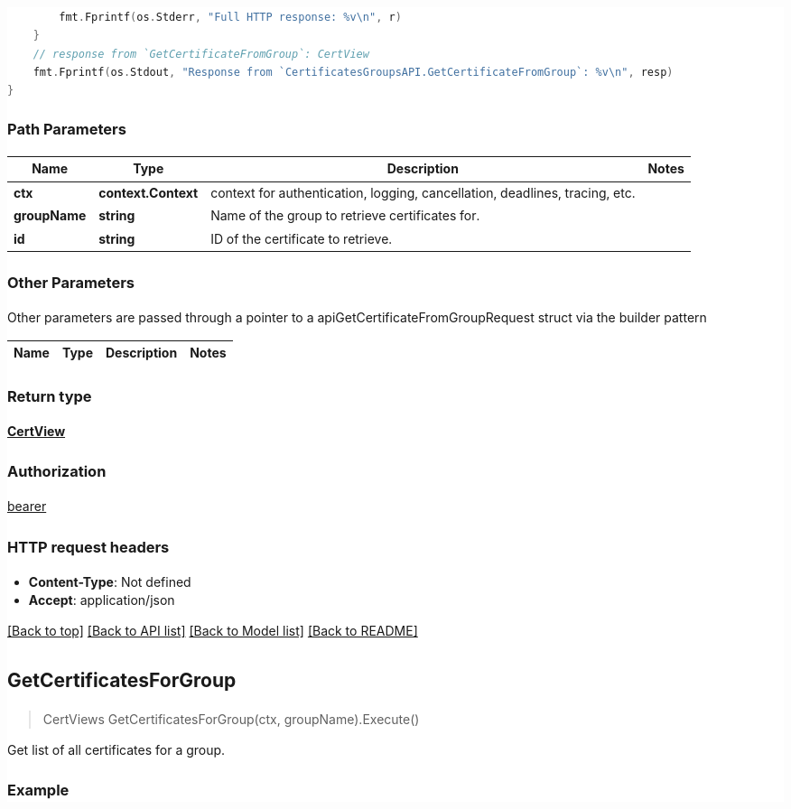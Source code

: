 ```go
        fmt.Fprintf(os.Stderr, "Full HTTP response: %v\n", r)
    }
    // response from `GetCertificateFromGroup`: CertView
    fmt.Fprintf(os.Stdout, "Response from `CertificatesGroupsAPI.GetCertificateFromGroup`: %v\n", resp)
}
```

### Path Parameters


Name | Type | Description  | Notes
------------- | ------------- | ------------- | -------------
**ctx** | **context.Context** | context for authentication, logging, cancellation, deadlines, tracing, etc.
**groupName** | **string** | Name of the group to retrieve certificates for. | 
**id** | **string** | ID of the certificate to retrieve. | 

### Other Parameters

Other parameters are passed through a pointer to a apiGetCertificateFromGroupRequest struct via the builder pattern


Name | Type | Description  | Notes
------------- | ------------- | ------------- | -------------



### Return type

[**CertView**](CertView.md)

### Authorization

[bearer](../README.md#bearer)

### HTTP request headers

- **Content-Type**: Not defined
- **Accept**: application/json

[[Back to top]](#) [[Back to API list]](../README.md#documentation-for-api-endpoints)
[[Back to Model list]](../README.md#documentation-for-models)
[[Back to README]](../README.md)


## GetCertificatesForGroup

> CertViews GetCertificatesForGroup(ctx, groupName).Execute()

Get list of all certificates for a group.

### Example

